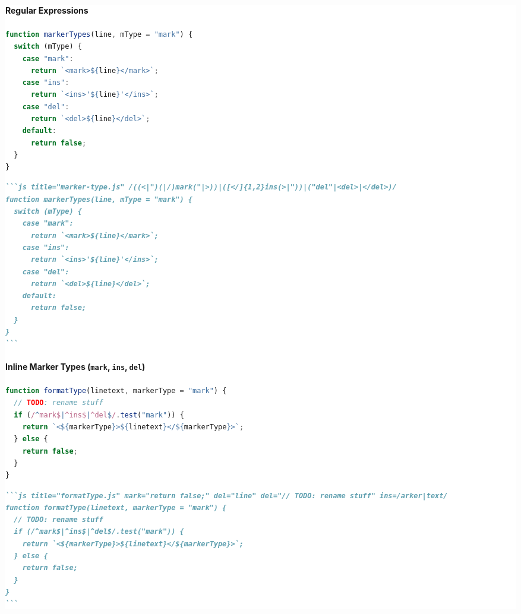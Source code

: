 #### Regular Expressions

```js title="marker-type.js" /((<|")(|/)mark("|>))|([</]{1,2}ins(>|"))|("del"|<del>|</del>)/
function markerTypes(line, mType = "mark") {
  switch (mType) {
    case "mark":
      return `<mark>${line}</mark>`;
    case "ins":
      return `<ins>'${line}'</ins>`;
    case "del":
      return `<del>${line}</del>`;
    default:
      return false;
  }
}
```

````markdown title="Markdown:" '/((<|")(|/)mark("|>))|([</]{1,2}ins(>|"))|("del"|<del>|</del>)/' wrap
```js title="marker-type.js" /((<|")(|/)mark("|>))|([</]{1,2}ins(>|"))|("del"|<del>|</del>)/
function markerTypes(line, mType = "mark") {
  switch (mType) {
    case "mark":
      return `<mark>${line}</mark>`;
    case "ins":
      return `<ins>'${line}'</ins>`;
    case "del":
      return `<del>${line}</del>`;
    default:
      return false;
  }
}
```
````

#### Inline Marker Types (`mark`, `ins`, `del`)

```js title="formatType.js" mark="return false;" del="line" del="// TODO: rename stuff" ins=/arker|text/
function formatType(linetext, markerType = "mark") {
  // TODO: rename stuff
  if (/^mark$|^ins$|^del$/.test("mark")) {
    return `<${markerType}>${linetext}</${markerType}>`;
  } else {
    return false;
  }
}
```

````markdown title="Markdown:" mark='mark="return false;"' del='del="line"' del='del="// TODO: rename stuff"' ins='ins=/arker|text/' wrap
```js title="formatType.js" mark="return false;" del="line" del="// TODO: rename stuff" ins=/arker|text/
function formatType(linetext, markerType = "mark") {
  // TODO: rename stuff
  if (/^mark$|^ins$|^del$/.test("mark")) {
    return `<${markerType}>${linetext}</${markerType}>`;
  } else {
    return false;
  }
}
```
````
